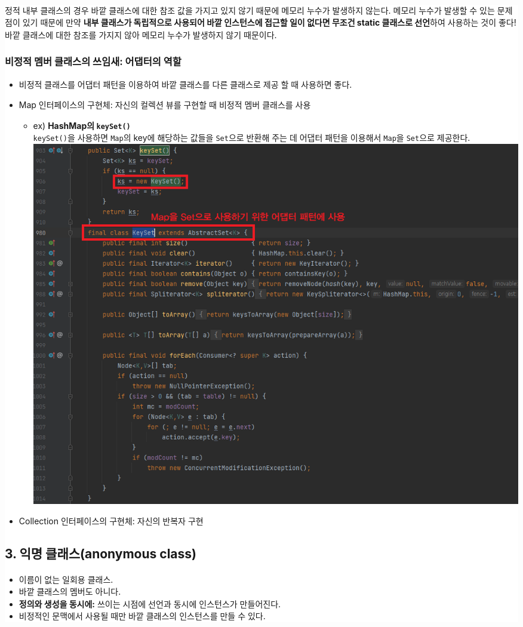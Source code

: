 정적 내부 클래스의 경우 바깥 클래스에 대한 참조 값을 가지고 있지 않기 때문에 메모리 누수가 발생하지 않는다. 메모리 누수가 발생할 수 있는 문제점이 있기 때문에 만약 **내부 클래스가 독립적으로 사용되어 바깥 인스턴스에 접근할 일이 없다면 무조건 static 클래스로 선언**하여 사용하는 것이 좋다! 바깥 클래스에 대한 참조를 가지지 않아 메모리 누수가 발생하지 않기 때문이다.

### 비정적 멤버 클래스의 쓰임새: 어댑터의 역할
- 비정적 클래스를 어댑터 패턴을 이용하여 바깥 클래스를 다른 클래스로 제공 할 때 사용하면 좋다.    
- Map 인터페이스의 구현체: 자신의 컬렉션 뷰를 구현할 때 비정적 멤버 클래스를 사용
  - ex) **HashMap의 `keySet()`**  
       `keySet()`을 사용하면 `Map`의 key에 해당하는 값들을 `Set`으로 반환해 주는 데 어댑터 패턴을 이용해서 `Map`을 `Set`으로 제공한다.
       ![keySet-of-HashMap](/assets\img/keySet-of-HashMap.png)
       
- Collection 인터페이스의 구현체: 자신의 반복자 구현

## 3. 익명 클래스(anonymous class)
- 이름이 없는 일회용 클래스.
- 바깥 클래스의 멤버도 아니다.
- **정의와 생성을 동시에:** 쓰이는 시점에 선언과 동시에 인스턴스가 만들어진다.
- 비정적인 문맥에서 사용될 때만 바깥 클래스의 인스턴스를 만들 수 있다.
